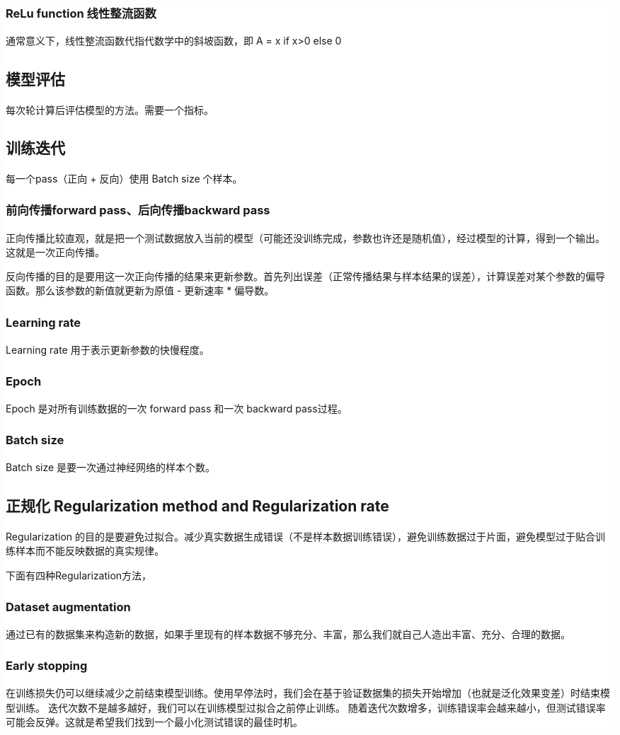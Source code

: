 
### ReLu function 线性整流函数

通常意义下，线性整流函数代指代数学中的斜坡函数，即
A = x if x>0 else 0



## 模型评估

每次轮计算后评估模型的方法。需要一个指标。



## 训练迭代

每一个pass（正向 + 反向）使用 Batch size 个样本。


### 前向传播forward pass、后向传播backward pass

正向传播比较直观，就是把一个测试数据放入当前的模型（可能还没训练完成，参数也许还是随机值），经过模型的计算，得到一个输出。这就是一次正向传播。

反向传播的目的是要用这一次正向传播的结果来更新参数。首先列出误差（正常传播结果与样本结果的误差），计算误差对某个参数的偏导函数。那么该参数的新值就更新为原值 - 更新速率 * 偏导数。


### Learning rate

Learning rate 用于表示更新参数的快慢程度。

### Epoch

Epoch 是对所有训练数据的一次 forward pass 和一次 backward pass过程。

### Batch size

Batch size 是要一次通过神经网络的样本个数。





## 正规化 Regularization method and Regularization rate

Regularization 的目的是要避免过拟合。减少真实数据生成错误（不是样本数据训练错误），避免训练数据过于片面，避免模型过于贴合训练样本而不能反映数据的真实规律。

下面有四种Regularization方法，

### Dataset augmentation

通过已有的数据集来构造新的数据，如果手里现有的样本数据不够充分、丰富，那么我们就自己人造出丰富、充分、合理的数据。

### Early stopping

在训练损失仍可以继续减少之前结束模型训练。使用早停法时，我们会在基于验证数据集的损失开始增加（也就是泛化效果变差）时结束模型训练。
迭代次数不是越多越好，我们可以在训练模型过拟合之前停止训练。
随着迭代次数增多，训练错误率会越来越小，但测试错误率可能会反弹。这就是希望我们找到一个最小化测试错误的最佳时机。
